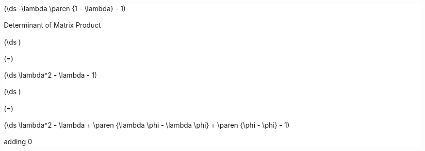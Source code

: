 



\(\ds -\lambda \paren {1 - \lambda} - 1\)





Determinant of Matrix Product














\(\ds \)

\(=\)







\(\ds \lambda^2 - \lambda - 1\)




















\(\ds \)

\(=\)







\(\ds \lambda^2 - \lambda + \paren {\lambda \phi - \lambda \phi} + \paren {\phi - \phi} - 1\)





adding 0











